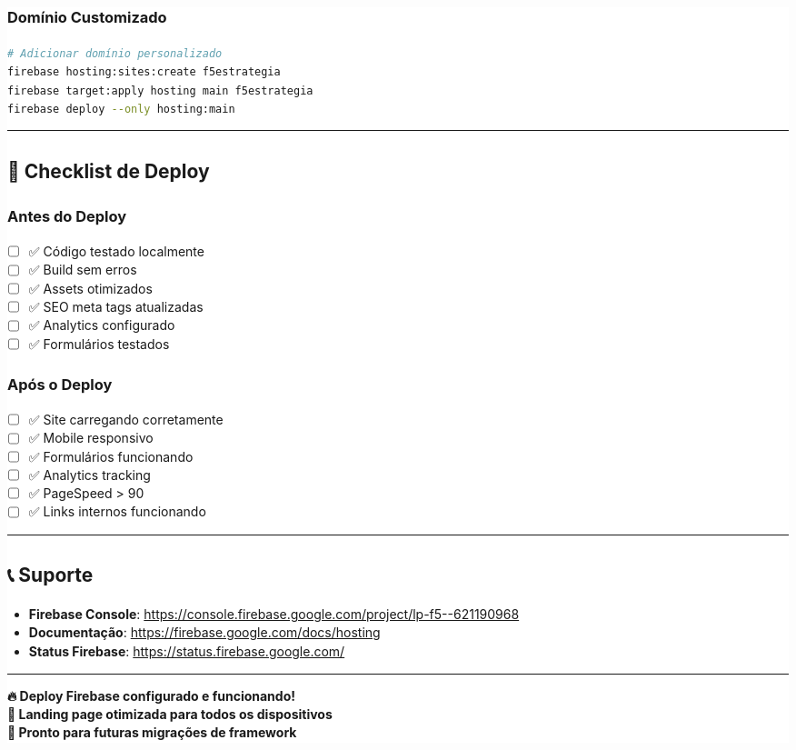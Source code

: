 ### **Domínio Customizado**
```bash
# Adicionar domínio personalizado
firebase hosting:sites:create f5estrategia
firebase target:apply hosting main f5estrategia
firebase deploy --only hosting:main
```

---

## 📝 **Checklist de Deploy**

### **Antes do Deploy**
- [ ] ✅ Código testado localmente
- [ ] ✅ Build sem erros
- [ ] ✅ Assets otimizados
- [ ] ✅ SEO meta tags atualizadas
- [ ] ✅ Analytics configurado
- [ ] ✅ Formulários testados

### **Após o Deploy**
- [ ] ✅ Site carregando corretamente
- [ ] ✅ Mobile responsivo
- [ ] ✅ Formulários funcionando
- [ ] ✅ Analytics tracking
- [ ] ✅ PageSpeed > 90
- [ ] ✅ Links internos funcionando

---

## 📞 **Suporte**

- **Firebase Console**: https://console.firebase.google.com/project/lp-f5--621190968
- **Documentação**: https://firebase.google.com/docs/hosting
- **Status Firebase**: https://status.firebase.google.com/

---

**🔥 Deploy Firebase configurado e funcionando!**  
**📱 Landing page otimizada para todos os dispositivos**  
**🚀 Pronto para futuras migrações de framework**
